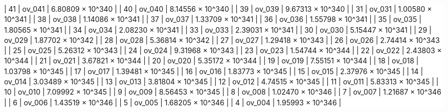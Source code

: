 | 41 | ov_041 | 6.80809 × 10^340 |
| 40 | ov_040 | 8.14556 × 10^340 |
| 39 | ov_039 | 9.67313 × 10^340 |
| 31 | ov_031 | 1.00580 × 10^341 |
| 38 | ov_038 | 1.14086 × 10^341 |
| 37 | ov_037 | 1.33709 × 10^341 |
| 36 | ov_036 | 1.55798 × 10^341 |
| 35 | ov_035 | 1.80565 × 10^341 |
| 34 | ov_034 | 2.08230 × 10^341 |
| 33 | ov_033 | 2.39031 × 10^341 |
| 30 | ov_030 | 5.15447 × 10^341 |
| 29 | ov_029 | 1.87702 × 10^342 |
| 28 | ov_028 | 5.36814 × 10^342 |
| 27 | ov_027 | 1.29418 × 10^343 |
| 26 | ov_026 | 2.74414 × 10^343 |
| 25 | ov_025 | 5.26312 × 10^343 |
| 24 | ov_024 | 9.31968 × 10^343 |
| 23 | ov_023 | 1.54744 × 10^344 |
| 22 | ov_022 | 2.43803 × 10^344 |
| 21 | ov_021 | 3.67821 × 10^344 |
| 20 | ov_020 | 5.35172 × 10^344 |
| 19 | ov_019 | 7.55151 × 10^344 |
| 18 | ov_018 | 1.03798 × 10^345 |
| 17 | ov_017 | 1.39481 × 10^345 |
| 16 | ov_016 | 1.83773 × 10^345 |
| 15 | ov_015 | 2.37976 × 10^345 |
| 14 | ov_014 | 3.03489 × 10^345 |
| 13 | ov_013 | 3.81804 × 10^345 |
| 12 | ov_012 | 4.74515 × 10^345 |
| 11 | ov_011 | 5.83313 × 10^345 |
| 10 | ov_010 | 7.09992 × 10^345 |
| 9 | ov_009 | 8.56453 × 10^345 |
| 8 | ov_008 | 1.02470 × 10^346 |
| 7 | ov_007 | 1.21687 × 10^346 |
| 6 | ov_006 | 1.43519 × 10^346 |
| 5 | ov_005 | 1.68205 × 10^346 |
| 4 | ov_004 | 1.95993 × 10^346 |